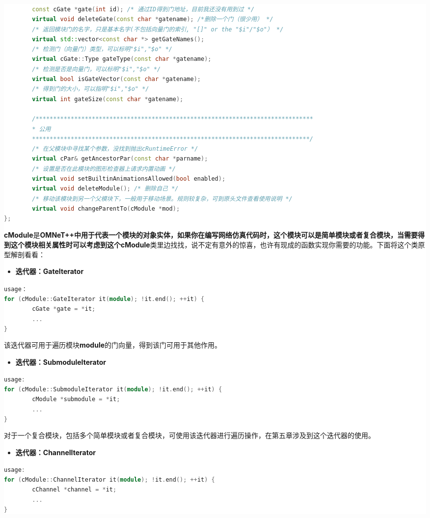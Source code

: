```C++
        const cGate *gate(int id); /* 通过ID得到门地址，目前我还没有用到过 */
        virtual void deleteGate(const char *gatename); /*删除一个门（很少用） */
        /* 返回模块门的名字，只是基本名字(不包括向量门的索引, "[]" or the "$i"/"$o"） */
        virtual std::vector<const char *> getGateNames();
        /* 检测门（向量门）类型，可以标明"$i","$o" */
        virtual cGate::Type gateType(const char *gatename);
        /* 检测是否是向量门，可以标明"$i","$o" */
        virtual bool isGateVector(const char *gatename);
        /* 得到门的大小，可以指明"$i","$o" */
        virtual int gateSize(const char *gatename);

        /*******************************************************************************
        * 公用
        *******************************************************************************/
        /* 在父模块中寻找某个参数，没找到抛出cRuntimeError */
        virtual cPar& getAncestorPar(const char *parname);
        /* 设置是否在此模块的图形检查器上请求内置动画 */
        virtual void setBuiltinAnimationsAllowed(bool enabled);
        virtual void deleteModule(); /* 删除自己 */
        /* 移动该模块到另一个父模块下，一般用于移动场景。规则较复杂，可到原头文件查看使用说明 */
        virtual void changeParentTo(cModule *mod);
};
```

**cModule**是**OMNeT++**中用于代表一个模块的对象实体，如果你在编写网络仿真代码时，这个模块可以是简单模块或者复合模块，当需要得到这个模块相关属性时可以考虑到这个**cModule**类里边找找，说不定有意外的惊喜，也许有现成的函数实现你需要的功能。下面将这个类原型解剖看看：

- **迭代器：GateIterator**

```C++
usage：
for (cModule::GateIterator it(module); !it.end(); ++it) {
        cGate *gate = *it;
        ...
}
```

该迭代器可用于遍历模块**module**的门向量，得到该门可用于其他作用。

- **迭代器：SubmoduleIterator**

```C++
usage:
for (cModule::SubmoduleIterator it(module); !it.end(); ++it) {
        cModule *submodule = *it;
        ...
}
```

对于一个复合模块，包括多个简单模块或者复合模块，可使用该迭代器进行遍历操作，在第五章涉及到这个迭代器的使用。

- **迭代器：ChannelIterator**

```C++
usage:
for (cModule::ChannelIterator it(module); !it.end(); ++it) {
        cChannel *channel = *it;
        ...
}
```
